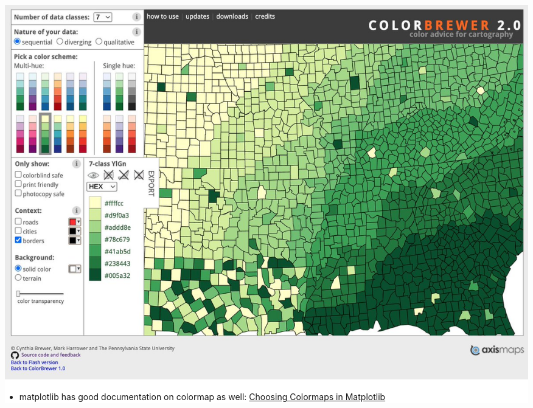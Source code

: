   ![20250824_061605_0.jpg](/assets/images/2025/20240822_20250825/20250824_061605_0.jpg)
   - matplotlib has good documentation on colormap as well: [Choosing Colormaps in Matplotlib](https://matplotlib.org/stable/users/explain/colors/colormaps.html)